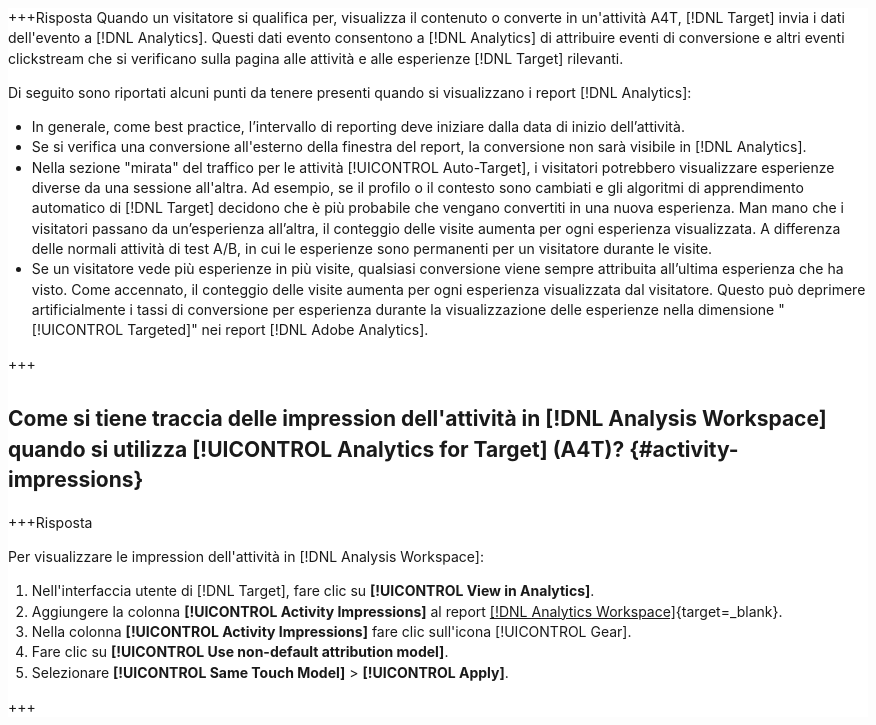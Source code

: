 +++Risposta
Quando un visitatore si qualifica per, visualizza il contenuto o converte in un&#39;attività A4T, [!DNL Target] invia i dati dell&#39;evento a [!DNL Analytics]. Questi dati evento consentono a [!DNL Analytics] di attribuire eventi di conversione e altri eventi clickstream che si verificano sulla pagina alle attività e alle esperienze [!DNL Target] rilevanti.

Di seguito sono riportati alcuni punti da tenere presenti quando si visualizzano i report [!DNL Analytics]:

* In generale, come best practice, l’intervallo di reporting deve iniziare dalla data di inizio dell’attività.
* Se si verifica una conversione all&#39;esterno della finestra del report, la conversione non sarà visibile in [!DNL Analytics].
* Nella sezione &quot;mirata&quot; del traffico per le attività [!UICONTROL Auto-Target], i visitatori potrebbero visualizzare esperienze diverse da una sessione all&#39;altra. Ad esempio, se il profilo o il contesto sono cambiati e gli algoritmi di apprendimento automatico di [!DNL Target] decidono che è più probabile che vengano convertiti in una nuova esperienza. Man mano che i visitatori passano da un’esperienza all’altra, il conteggio delle visite aumenta per ogni esperienza visualizzata. A differenza delle normali attività di test A/B, in cui le esperienze sono permanenti per un visitatore durante le visite.
* Se un visitatore vede più esperienze in più visite, qualsiasi conversione viene sempre attribuita all’ultima esperienza che ha visto. Come accennato, il conteggio delle visite aumenta per ogni esperienza visualizzata dal visitatore. Questo può deprimere artificialmente i tassi di conversione per esperienza durante la visualizzazione delle esperienze nella dimensione &quot;[!UICONTROL Targeted]&quot; nei report [!DNL Adobe Analytics].

+++

## Come si tiene traccia delle impression dell&#39;attività in [!DNL Analysis Workspace] quando si utilizza [!UICONTROL Analytics for Target] (A4T)? {#activity-impressions}

+++Risposta

Per visualizzare le impression dell&#39;attività in [!DNL Analysis Workspace]:

1. Nell&#39;interfaccia utente di [!DNL Target], fare clic su **[!UICONTROL View in Analytics]**.
1. Aggiungere la colonna **[!UICONTROL Activity Impressions]** al report [[!DNL Analytics Workspace]](https://experienceleague.adobe.com/docs/analytics/analyze/analysis-workspace/home.html){target=_blank}.
1. Nella colonna **[!UICONTROL Activity Impressions]** fare clic sull&#39;icona [!UICONTROL Gear].
1. Fare clic su **[!UICONTROL Use non-default attribution model]**.
1. Selezionare **[!UICONTROL Same Touch Model]** > **[!UICONTROL Apply]**.

+++